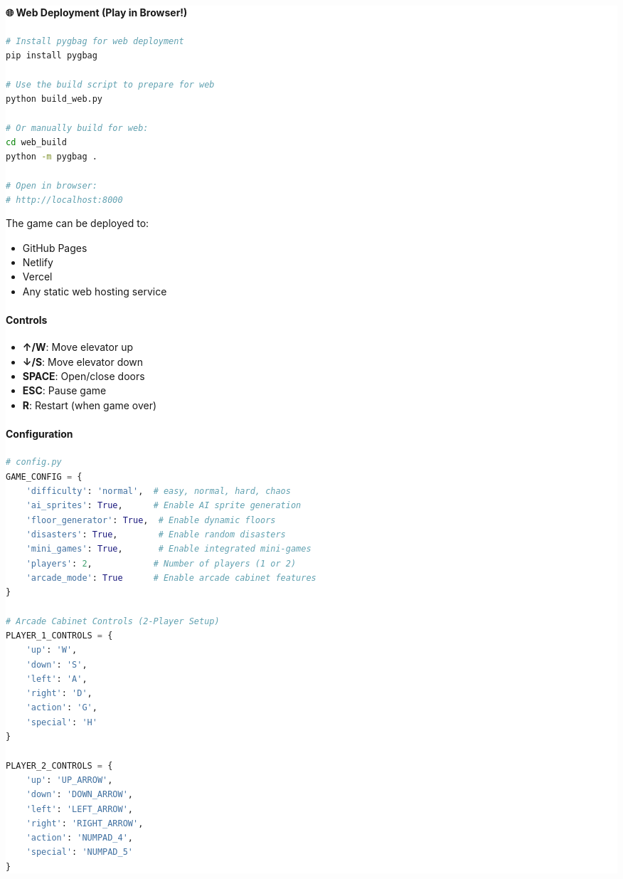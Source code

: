 #### 🌐 Web Deployment (Play in Browser!)

```bash
# Install pygbag for web deployment
pip install pygbag

# Use the build script to prepare for web
python build_web.py

# Or manually build for web:
cd web_build
python -m pygbag .

# Open in browser:
# http://localhost:8000
```

The game can be deployed to:
- GitHub Pages
- Netlify
- Vercel
- Any static web hosting service

#### Controls
- **↑/W**: Move elevator up
- **↓/S**: Move elevator down
- **SPACE**: Open/close doors
- **ESC**: Pause game
- **R**: Restart (when game over)

#### Configuration
```python
# config.py
GAME_CONFIG = {
    'difficulty': 'normal',  # easy, normal, hard, chaos
    'ai_sprites': True,      # Enable AI sprite generation
    'floor_generator': True,  # Enable dynamic floors
    'disasters': True,        # Enable random disasters
    'mini_games': True,       # Enable integrated mini-games
    'players': 2,            # Number of players (1 or 2)
    'arcade_mode': True      # Enable arcade cabinet features
}

# Arcade Cabinet Controls (2-Player Setup)
PLAYER_1_CONTROLS = {
    'up': 'W',
    'down': 'S',
    'left': 'A',
    'right': 'D',
    'action': 'G',
    'special': 'H'
}

PLAYER_2_CONTROLS = {
    'up': 'UP_ARROW',
    'down': 'DOWN_ARROW',
    'left': 'LEFT_ARROW',
    'right': 'RIGHT_ARROW',
    'action': 'NUMPAD_4',
    'special': 'NUMPAD_5'
}
```
